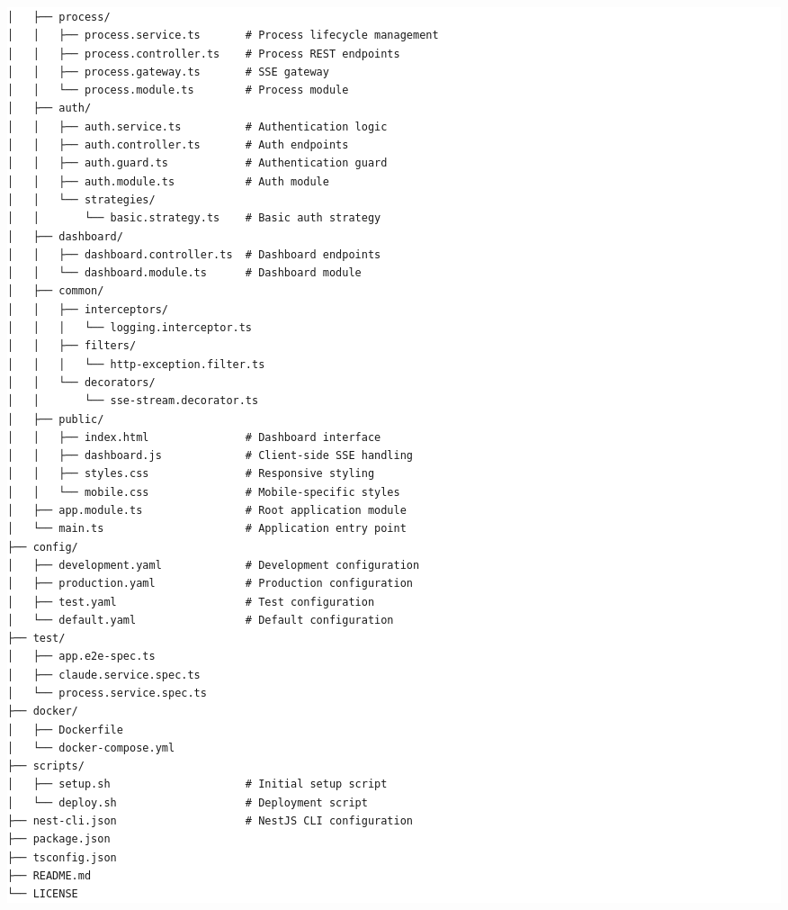 ```
│   ├── process/
│   │   ├── process.service.ts       # Process lifecycle management
│   │   ├── process.controller.ts    # Process REST endpoints
│   │   ├── process.gateway.ts       # SSE gateway
│   │   └── process.module.ts        # Process module
│   ├── auth/
│   │   ├── auth.service.ts          # Authentication logic
│   │   ├── auth.controller.ts       # Auth endpoints
│   │   ├── auth.guard.ts            # Authentication guard
│   │   ├── auth.module.ts           # Auth module
│   │   └── strategies/
│   │       └── basic.strategy.ts    # Basic auth strategy
│   ├── dashboard/
│   │   ├── dashboard.controller.ts  # Dashboard endpoints
│   │   └── dashboard.module.ts      # Dashboard module
│   ├── common/
│   │   ├── interceptors/
│   │   │   └── logging.interceptor.ts
│   │   ├── filters/
│   │   │   └── http-exception.filter.ts
│   │   └── decorators/
│   │       └── sse-stream.decorator.ts
│   ├── public/
│   │   ├── index.html               # Dashboard interface
│   │   ├── dashboard.js             # Client-side SSE handling
│   │   ├── styles.css               # Responsive styling
│   │   └── mobile.css               # Mobile-specific styles
│   ├── app.module.ts                # Root application module
│   └── main.ts                      # Application entry point
├── config/
│   ├── development.yaml             # Development configuration
│   ├── production.yaml              # Production configuration
│   ├── test.yaml                    # Test configuration
│   └── default.yaml                 # Default configuration
├── test/
│   ├── app.e2e-spec.ts
│   ├── claude.service.spec.ts
│   └── process.service.spec.ts
├── docker/
│   ├── Dockerfile
│   └── docker-compose.yml
├── scripts/
│   ├── setup.sh                     # Initial setup script
│   └── deploy.sh                    # Deployment script
├── nest-cli.json                    # NestJS CLI configuration
├── package.json
├── tsconfig.json
├── README.md
└── LICENSE
```
